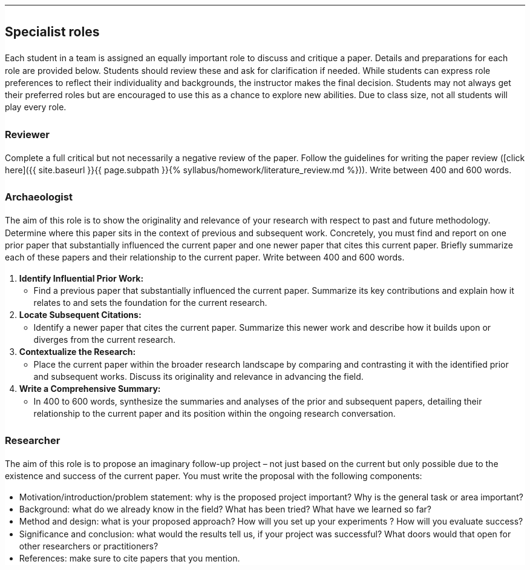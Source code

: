 
------------------------------------

## Specialist roles

Each student in a team is assigned an equally important role to discuss and critique a paper. Details and preparations for each role are provided below. Students should review these and ask for clarification if needed. While students can express role preferences to reflect their individuality and backgrounds, the instructor makes the final decision. Students may not always get their preferred roles but are encouraged to use this as a chance to explore new abilities. Due to class size, not all students will play every role.

### Reviewer

Complete a full critical but not necessarily a negative review of the paper. Follow the guidelines for writing the paper review ([click here]({{ site.baseurl }}{{ page.subpath }}{% syllabus/homework/literature_review.md %})). Write between 400 and 600 words.

### Archaeologist

The aim of this role is to show the originality and relevance of your research with respect to past and future methodology. Determine where this paper sits in the context of previous and subsequent work. Concretely, you must find and report on one prior paper that substantially influenced the current paper and one newer paper that cites this current paper. Briefly summarize each of these papers and their relationship to the current paper. Write between 400 and 600 words.

1. **Identify Influential Prior Work:**
   - Find a previous paper that substantially influenced the current paper. Summarize its key contributions and explain how it relates to and sets the foundation for the current research.
2. **Locate Subsequent Citations:**
   - Identify a newer paper that cites the current paper. Summarize this newer work and describe how it builds upon or diverges from the current research.
3. **Contextualize the Research:**
   - Place the current paper within the broader research landscape by comparing and contrasting it with the identified prior and subsequent works. Discuss its originality and relevance in advancing the field.
4. **Write a Comprehensive Summary:**
   - In 400 to 600 words, synthesize the summaries and analyses of the prior and subsequent papers, detailing their relationship to the current paper and its position within the ongoing research conversation.

### Researcher

The aim of this role is to propose an imaginary follow-up project – not just based on the current but only possible due to the existence and success of the current paper. You must write the proposal with the following components:

- Motivation/introduction/problem statement: why is the proposed project important? Why is the general task or area important?
- Background: what do we already know in the field? What has been tried? What have we learned so far?
- Method and design: what is your proposed approach? How will you set up your experiments ? How will you evaluate success?
- Significance and conclusion: what would the results tell us, if your project was successful? What doors would that open for other researchers or practitioners?
- References: make sure to cite papers that you mention.
